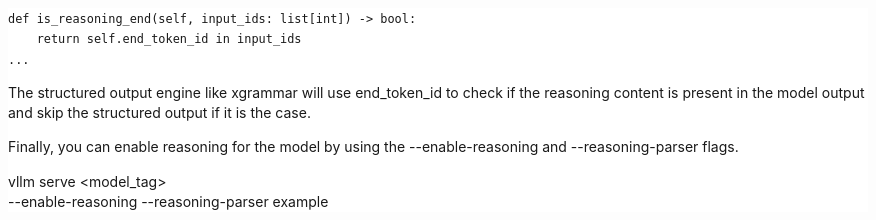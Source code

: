     def is_reasoning_end(self, input_ids: list[int]) -> bool:
        return self.end_token_id in input_ids
    ...

The structured output engine like xgrammar will use end_token_id to check if the reasoning content is present in the model output and skip the structured output if it is the case.

Finally, you can enable reasoning for the model by using the --enable-reasoning and --reasoning-parser flags.

vllm serve <model_tag> \
    --enable-reasoning --reasoning-parser example

